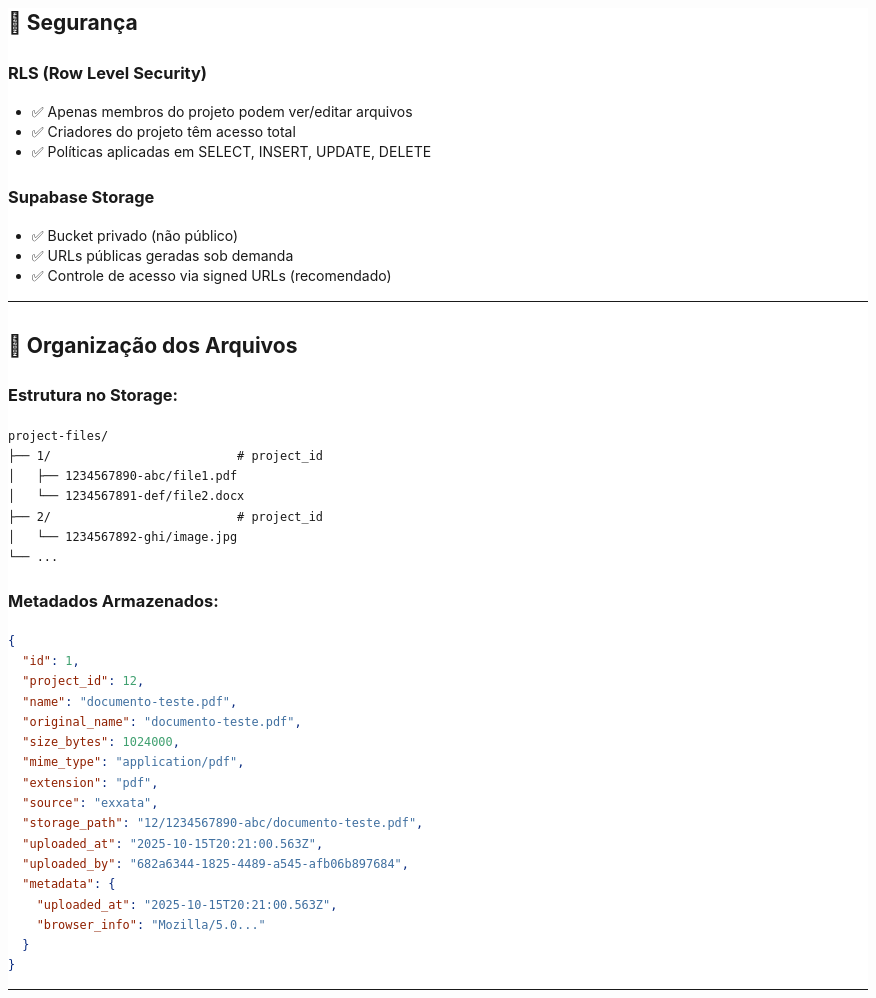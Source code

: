 
## 🔐 Segurança

### RLS (Row Level Security)
- ✅ Apenas membros do projeto podem ver/editar arquivos
- ✅ Criadores do projeto têm acesso total
- ✅ Políticas aplicadas em SELECT, INSERT, UPDATE, DELETE

### Supabase Storage
- ✅ Bucket privado (não público)
- ✅ URLs públicas geradas sob demanda
- ✅ Controle de acesso via signed URLs (recomendado)

---

## 📁 Organização dos Arquivos

### Estrutura no Storage:
```
project-files/
├── 1/                          # project_id
│   ├── 1234567890-abc/file1.pdf
│   └── 1234567891-def/file2.docx
├── 2/                          # project_id
│   └── 1234567892-ghi/image.jpg
└── ...
```

### Metadados Armazenados:
```json
{
  "id": 1,
  "project_id": 12,
  "name": "documento-teste.pdf",
  "original_name": "documento-teste.pdf",
  "size_bytes": 1024000,
  "mime_type": "application/pdf",
  "extension": "pdf",
  "source": "exxata",
  "storage_path": "12/1234567890-abc/documento-teste.pdf",
  "uploaded_at": "2025-10-15T20:21:00.563Z",
  "uploaded_by": "682a6344-1825-4489-a545-afb06b897684",
  "metadata": {
    "uploaded_at": "2025-10-15T20:21:00.563Z",
    "browser_info": "Mozilla/5.0..."
  }
}
```

---
